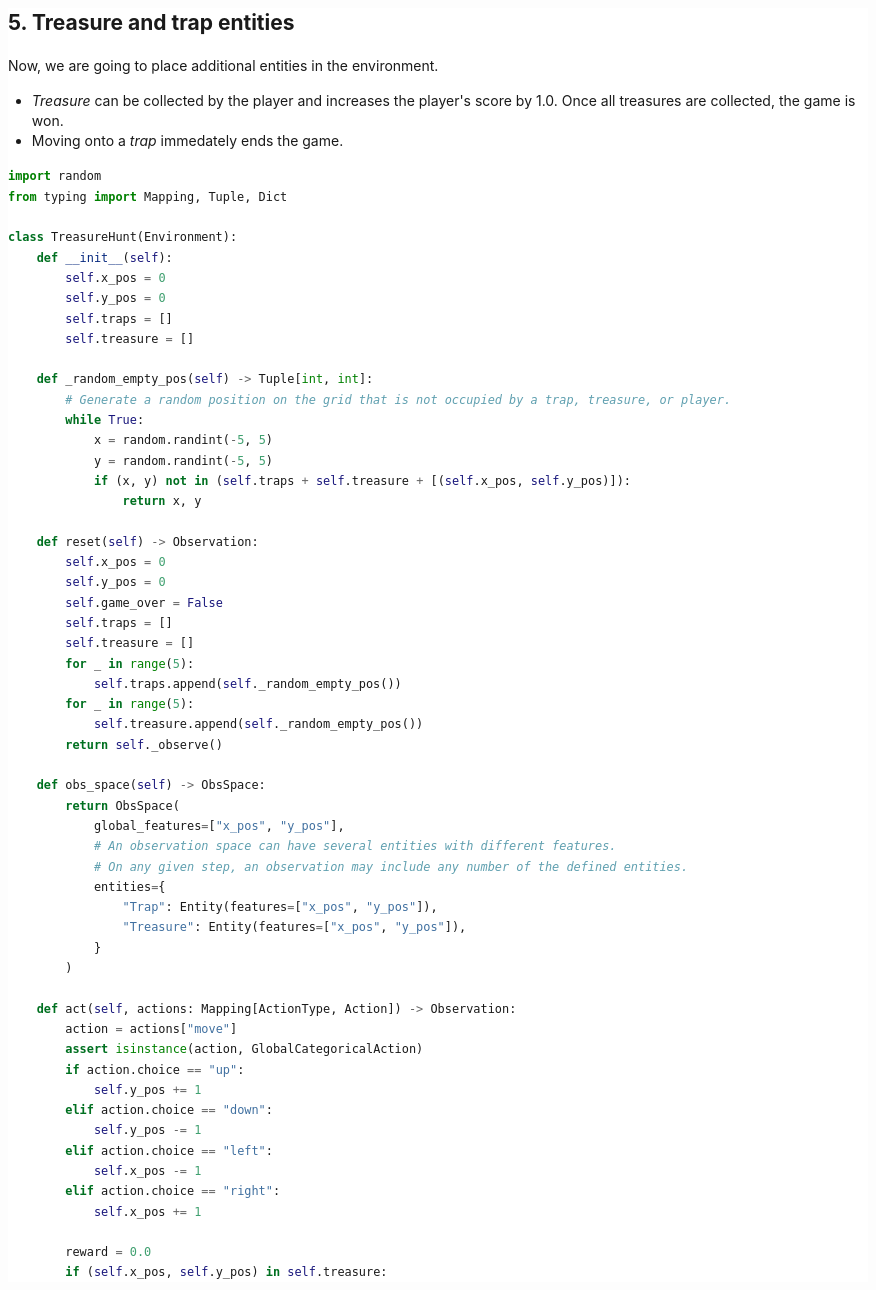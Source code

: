 ## 5. Treasure and trap entities

Now, we are going to place additional entities in the environment.
- _Treasure_ can be collected by the player and increases the player's score by 1.0. Once all treasures are collected, the game is won.
- Moving onto a _trap_ immedately ends the game.

```python
import random
from typing import Mapping, Tuple, Dict

class TreasureHunt(Environment):
    def __init__(self):
        self.x_pos = 0
        self.y_pos = 0
        self.traps = []
        self.treasure = []

    def _random_empty_pos(self) -> Tuple[int, int]:
        # Generate a random position on the grid that is not occupied by a trap, treasure, or player.
        while True:
            x = random.randint(-5, 5)
            y = random.randint(-5, 5)
            if (x, y) not in (self.traps + self.treasure + [(self.x_pos, self.y_pos)]):
                return x, y

    def reset(self) -> Observation:
        self.x_pos = 0
        self.y_pos = 0
        self.game_over = False
        self.traps = []
        self.treasure = []
        for _ in range(5):
            self.traps.append(self._random_empty_pos())
        for _ in range(5):
            self.treasure.append(self._random_empty_pos())
        return self._observe()

    def obs_space(self) -> ObsSpace:
        return ObsSpace(
            global_features=["x_pos", "y_pos"],
            # An observation space can have several entities with different features.
            # On any given step, an observation may include any number of the defined entities.
            entities={
                "Trap": Entity(features=["x_pos", "y_pos"]),
                "Treasure": Entity(features=["x_pos", "y_pos"]),
            }
        )

    def act(self, actions: Mapping[ActionType, Action]) -> Observation:
        action = actions["move"]
        assert isinstance(action, GlobalCategoricalAction)
        if action.choice == "up":
            self.y_pos += 1
        elif action.choice == "down":
            self.y_pos -= 1
        elif action.choice == "left":
            self.x_pos -= 1
        elif action.choice == "right":
            self.x_pos += 1

        reward = 0.0
        if (self.x_pos, self.y_pos) in self.treasure:
```